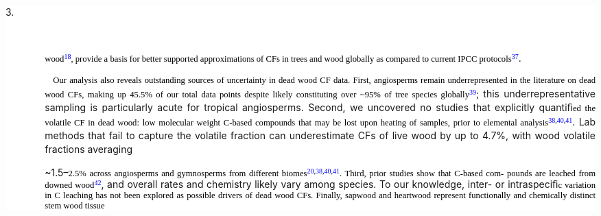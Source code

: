 3.</p></td></tr></table><p style="text-indent: 0pt;text-align: left;"><br/></p><p class="s20" style="padding-left: 43pt;text-indent: 0pt;line-height: 92%;text-align: justify;"><a href="#bookmark45" style=" color: black; font-family:Garamond, serif; font-style: normal; font-weight: normal; text-decoration: none; font-size: 9.5pt;">wood</a><span style=" color: #00F; font-family:Garamond, serif; font-style: normal; font-weight: normal; text-decoration: none; font-size: 7.5pt; vertical-align: 3pt;">18</span><a href="#bookmark31" style=" color: black; font-family:Garamond, serif; font-style: normal; font-weight: normal; text-decoration: none; font-size: 9.5pt;">, provide a basis for better supported approximations of CFs in trees and wood globally as compared to current IPCC protocols</a><span style=" color: #00F; font-family:Garamond, serif; font-style: normal; font-weight: normal; text-decoration: none; font-size: 7.5pt; vertical-align: 3pt;">37</span>.</p><p class="s20" style="padding-left: 43pt;text-indent: 9pt;text-align: justify;"><a href="#bookmark33" style=" color: black; font-family:Garamond, serif; font-style: normal; font-weight: normal; text-decoration: none; font-size: 9.5pt;">Our analysis also reveals outstanding sources of uncertainty in dead wood CF data. First, angiosperms remain underrepresented in the literature on dead wood CFs, making up 45.5% of our total data points despite likely constituting over ~95% of tree species globally</a><span style=" color: #00F; font-family:Garamond, serif; font-style: normal; font-weight: normal; text-decoration: none; font-size: 7.5pt; vertical-align: 3pt;">39</span>; this underrepresentative sampling is particularly acute for tropical angiosperms. Second, we uncovered no studies that explicitly quanti<span class="s28">ﬁ</span><a href="#bookmark34" style=" color: black; font-family:Garamond, serif; font-style: normal; font-weight: normal; text-decoration: none; font-size: 9.5pt;">ed the volatile CF in dead wood: low molecular weight C-based compounds that may be lost upon heating of samples, prior to elemental analysis</a><span style=" color: #00F; font-family:Garamond, serif; font-style: normal; font-weight: normal; text-decoration: none; font-size: 7.5pt; vertical-align: 3pt;">38</span><a href="#bookmark37" style=" color: black; font-family:Garamond, serif; font-style: normal; font-weight: normal; text-decoration: none; font-size: 7.5pt; vertical-align: 3pt;">,</a><span style=" color: #00F; font-family:Garamond, serif; font-style: normal; font-weight: normal; text-decoration: none; font-size: 7.5pt; vertical-align: 3pt;">40</span><a href="#bookmark38" style=" color: black; font-family:Garamond, serif; font-style: normal; font-weight: normal; text-decoration: none; font-size: 7.5pt; vertical-align: 3pt;">,</a><span style=" color: #00F; font-family:Garamond, serif; font-style: normal; font-weight: normal; text-decoration: none; font-size: 7.5pt; vertical-align: 3pt;">41</span>. Lab methods that fail to capture the volatile fraction can underestimate CFs of live wood by up to 4.7%, with wood volatile fractions averaging</p><p class="s20" style="padding-left: 43pt;text-indent: 0pt;line-height: 94%;text-align: justify;">~1.5<span class="s21">–</span><a href="#bookmark49" style=" color: black; font-family:Garamond, serif; font-style: normal; font-weight: normal; text-decoration: none; font-size: 9.5pt;">2.5% across angiosperms and gymnosperms from different biomes</a><span style=" color: #00F; font-family:Garamond, serif; font-style: normal; font-weight: normal; text-decoration: none; font-size: 7.5pt; vertical-align: 3pt;">20</span><a href="#bookmark34" style=" color: black; font-family:Garamond, serif; font-style: normal; font-weight: normal; text-decoration: none; font-size: 7.5pt; vertical-align: 3pt;">,</a><span style=" color: #00F; font-family:Garamond, serif; font-style: normal; font-weight: normal; text-decoration: none; font-size: 7.5pt; vertical-align: 3pt;">38</span><a href="#bookmark37" style=" color: black; font-family:Garamond, serif; font-style: normal; font-weight: normal; text-decoration: none; font-size: 7.5pt; vertical-align: 3pt;">,</a><span style=" color: #00F; font-family:Garamond, serif; font-style: normal; font-weight: normal; text-decoration: none; font-size: 7.5pt; vertical-align: 3pt;">40</span><a href="#bookmark38" style=" color: black; font-family:Garamond, serif; font-style: normal; font-weight: normal; text-decoration: none; font-size: 7.5pt; vertical-align: 3pt;">,</a><span style=" color: #00F; font-family:Garamond, serif; font-style: normal; font-weight: normal; text-decoration: none; font-size: 7.5pt; vertical-align: 3pt;">41</span><a href="#bookmark39" style=" color: black; font-family:Garamond, serif; font-style: normal; font-weight: normal; text-decoration: none; font-size: 9.5pt;">. Third, prior studies show that C-based com- pounds are leached from downed wood</a><span style=" color: #00F; font-family:Garamond, serif; font-style: normal; font-weight: normal; text-decoration: none; font-size: 7.5pt; vertical-align: 3pt;">42</span>, and overall rates and chemistry likely vary among species. To our knowledge, inter- or intraspeci<span class="s28">ﬁ</span><a href="#bookmark41" style=" color: black; font-family:Garamond, serif; font-style: normal; font-weight: normal; text-decoration: none; font-size: 9.5pt;">c variation in C leaching has not been explored as possible drivers of dead wood CFs. Finally, sapwood and heartwood represent functionally and chemically distinct stem wood tissue